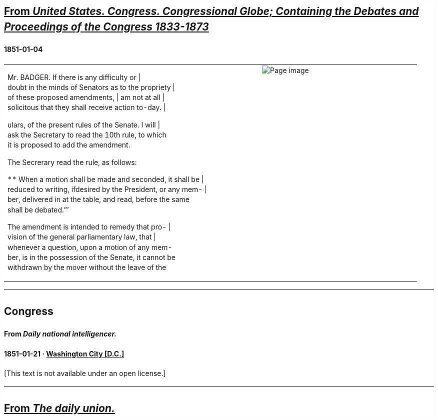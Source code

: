 
## [From _United States. Congress. Congressional Globe; Containing the Debates and Proceedings of the Congress 1833-1873_](https://archive.org/details/sim_united-states-congress-congressional-globe_1851-01-04_23_10/page/n1/mode/1up?view=theater)

#### 1851-01-04

<table style="width: 100%;"><tr><td style="width: 50%">

  
  
Mr. BADGER. If there is any difficulty or |  
doubt in the minds of Senators as to the propriety |  
of these proposed amendments, | am not at all |  
solicitous that they shall receive action to-day. |  
  
ulars, of the present rules of the Senate. I will |  
ask the Secretary to read the 10th rule, to which  
it is proposed to add the amendment.  
  
The Secrerary read the rule, as follows:  
  
** When a motion shall be made and seconded, it shall be |  
reduced to writing, ifdesired by the President, or any mem- |  
ber, delivered in at the table, and read, before the same  
shall be debated.”’  
  
The amendment is intended to remedy that pro- |  
vision of the general parliamentary law, that |  
whenever a question, upon a motion of any mem-  
ber, is in the possession of the Senate, it cannot be  
withdrawn by the mover without the leave of the
</td><td style="width: 50%; max-height: 75%; margin: auto; display: block;">
<img alt="Page image" src="https://iiif.archive.org/image/iiif/2/sim_united-states-congress-congressional-globe_1851-01-04_23_10%2Fsim_united-states-congress-congressional-globe_1851-01-04_23_10_jp2.zip%2Fsim_united-states-congress-congressional-globe_1851-01-04_23_10_jp2%2Fsim_united-states-congress-congressional-globe_1851-01-04_23_10_0001.jp2/pct:44.989775051124745,31.38783269961977,26.252556237218815,16.330798479087452/600,/0/default.jpg"/>
</td>
</tr></table>

---

## Congress

#### From _Daily national intelligencer._

#### 1851-01-21 &middot; [Washington City [D.C.]](http://dbpedia.org/resource/Washington%2C_D.C.)

[This text is not available under an open license.]

---

## [From _The daily union._](https://www.loc.gov/resource/sn82003410/1851-01-21/ed-1/?sp=1)

